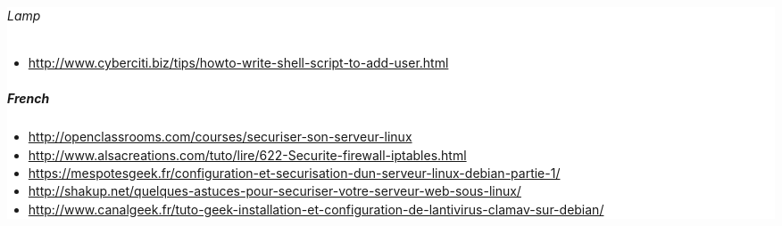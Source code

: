 ###### Lamp
- http://www.cyberciti.biz/tips/howto-write-shell-script-to-add-user.html

##### French
- http://openclassrooms.com/courses/securiser-son-serveur-linux
- http://www.alsacreations.com/tuto/lire/622-Securite-firewall-iptables.html
- https://mespotesgeek.fr/configuration-et-securisation-dun-serveur-linux-debian-partie-1/
- http://shakup.net/quelques-astuces-pour-securiser-votre-serveur-web-sous-linux/
- http://www.canalgeek.fr/tuto-geek-installation-et-configuration-de-lantivirus-clamav-sur-debian/

